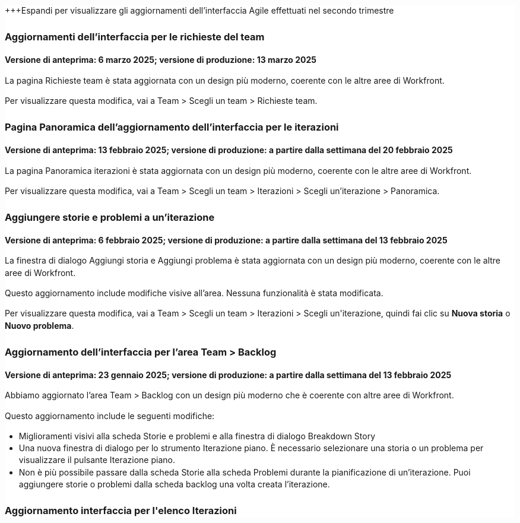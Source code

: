 +++Espandi per visualizzare gli aggiornamenti dell’interfaccia Agile effettuati nel secondo trimestre

### Aggiornamenti dell’interfaccia per le richieste del team

**Versione di anteprima: 6 marzo 2025; versione di produzione: 13 marzo 2025**

La pagina Richieste team è stata aggiornata con un design più moderno, coerente con le altre aree di Workfront.

Per visualizzare questa modifica, vai a Team > Scegli un team > Richieste team.

### Pagina Panoramica dell’aggiornamento dell’interfaccia per le iterazioni

**Versione di anteprima: 13 febbraio 2025; versione di produzione: a partire dalla settimana del 20 febbraio 2025**

La pagina Panoramica iterazioni è stata aggiornata con un design più moderno, coerente con le altre aree di Workfront.

Per visualizzare questa modifica, vai a Team > Scegli un team > Iterazioni > Scegli un’iterazione > Panoramica.

### Aggiungere storie e problemi a un’iterazione

**Versione di anteprima: 6 febbraio 2025; versione di produzione: a partire dalla settimana del 13 febbraio 2025**

La finestra di dialogo Aggiungi storia e Aggiungi problema è stata aggiornata con un design più moderno, coerente con le altre aree di Workfront.

Questo aggiornamento include modifiche visive all’area. Nessuna funzionalità è stata modificata.

Per visualizzare questa modifica, vai a Team > Scegli un team > Iterazioni > Scegli un&#39;iterazione, quindi fai clic su **Nuova storia** o **Nuovo problema**.

### Aggiornamento dell’interfaccia per l’area Team > Backlog

**Versione di anteprima: 23 gennaio 2025; versione di produzione: a partire dalla settimana del 13 febbraio 2025**

Abbiamo aggiornato l’area Team > Backlog con un design più moderno che è coerente con altre aree di Workfront.

Questo aggiornamento include le seguenti modifiche:

* Miglioramenti visivi alla scheda Storie e problemi e alla finestra di dialogo Breakdown Story
* Una nuova finestra di dialogo per lo strumento Iterazione piano. È necessario selezionare una storia o un problema per visualizzare il pulsante Iterazione piano.
* Non è più possibile passare dalla scheda Storie alla scheda Problemi durante la pianificazione di un’iterazione. Puoi aggiungere storie o problemi dalla scheda backlog una volta creata l’iterazione.

### Aggiornamento interfaccia per l&#39;elenco Iterazioni
